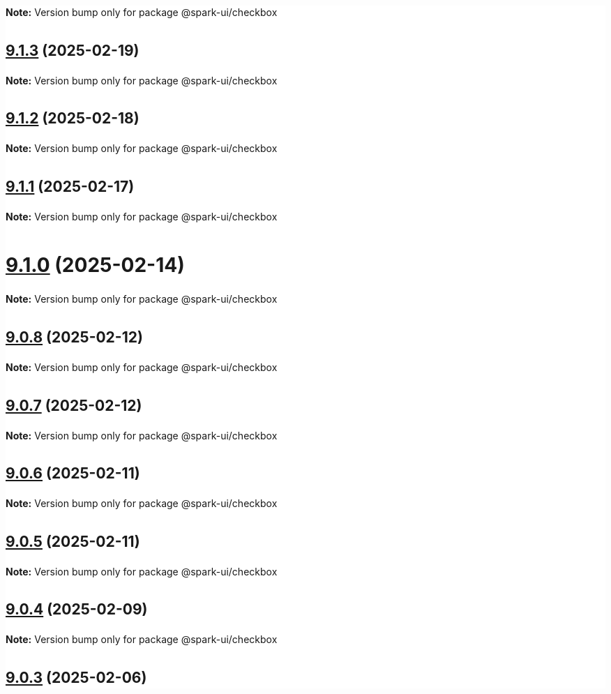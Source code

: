 **Note:** Version bump only for package @spark-ui/checkbox

## [9.1.3](https://github.com/adevinta/spark/compare/v9.1.2...v9.1.3) (2025-02-19)

**Note:** Version bump only for package @spark-ui/checkbox

## [9.1.2](https://github.com/adevinta/spark/compare/v9.1.1...v9.1.2) (2025-02-18)

**Note:** Version bump only for package @spark-ui/checkbox

## [9.1.1](https://github.com/adevinta/spark/compare/v9.1.0...v9.1.1) (2025-02-17)

**Note:** Version bump only for package @spark-ui/checkbox

# [9.1.0](https://github.com/adevinta/spark/compare/v9.0.8...v9.1.0) (2025-02-14)

**Note:** Version bump only for package @spark-ui/checkbox

## [9.0.8](https://github.com/adevinta/spark/compare/v9.0.7...v9.0.8) (2025-02-12)

**Note:** Version bump only for package @spark-ui/checkbox

## [9.0.7](https://github.com/adevinta/spark/compare/v9.0.6...v9.0.7) (2025-02-12)

**Note:** Version bump only for package @spark-ui/checkbox

## [9.0.6](https://github.com/adevinta/spark/compare/v9.0.5...v9.0.6) (2025-02-11)

**Note:** Version bump only for package @spark-ui/checkbox

## [9.0.5](https://github.com/adevinta/spark/compare/v9.0.4...v9.0.5) (2025-02-11)

**Note:** Version bump only for package @spark-ui/checkbox

## [9.0.4](https://github.com/adevinta/spark/compare/v9.0.3...v9.0.4) (2025-02-09)

**Note:** Version bump only for package @spark-ui/checkbox

## [9.0.3](https://github.com/adevinta/spark/compare/v9.0.2...v9.0.3) (2025-02-06)
